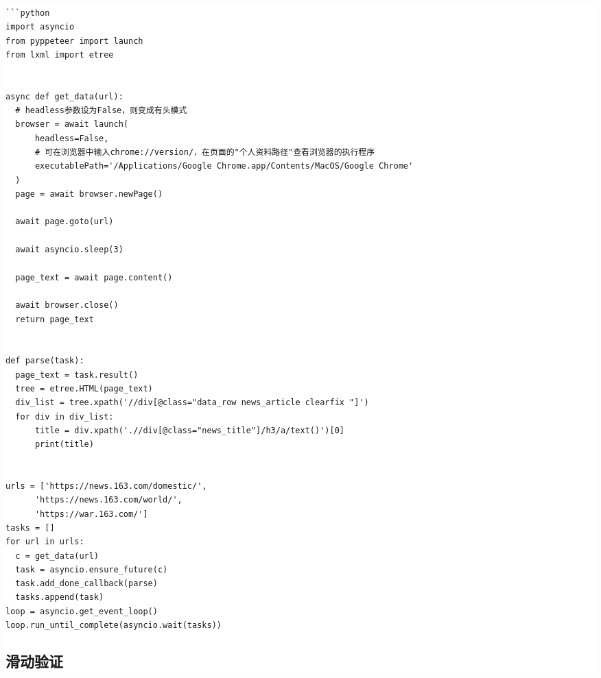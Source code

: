   ```
```python
import asyncio
from pyppeteer import launch
from lxml import etree


async def get_data(url):
    # headless参数设为False，则变成有头模式
    browser = await launch(
        headless=False,
        # 可在浏览器中输入chrome://version/，在页面的"个人资料路径"查看浏览器的执行程序
        executablePath='/Applications/Google Chrome.app/Contents/MacOS/Google Chrome'
    )
    page = await browser.newPage()

    await page.goto(url)

    await asyncio.sleep(3)

    page_text = await page.content()

    await browser.close()
    return page_text


def parse(task):
    page_text = task.result()
    tree = etree.HTML(page_text)
    div_list = tree.xpath('//div[@class="data_row news_article clearfix "]')
    for div in div_list:
        title = div.xpath('.//div[@class="news_title"]/h3/a/text()')[0]
        print(title)


urls = ['https://news.163.com/domestic/',
        'https://news.163.com/world/',
        'https://war.163.com/']
tasks = []
for url in urls:
    c = get_data(url)
    task = asyncio.ensure_future(c)
    task.add_done_callback(parse)
    tasks.append(task)
loop = asyncio.get_event_loop()
loop.run_until_complete(asyncio.wait(tasks))

```

## 滑动验证
